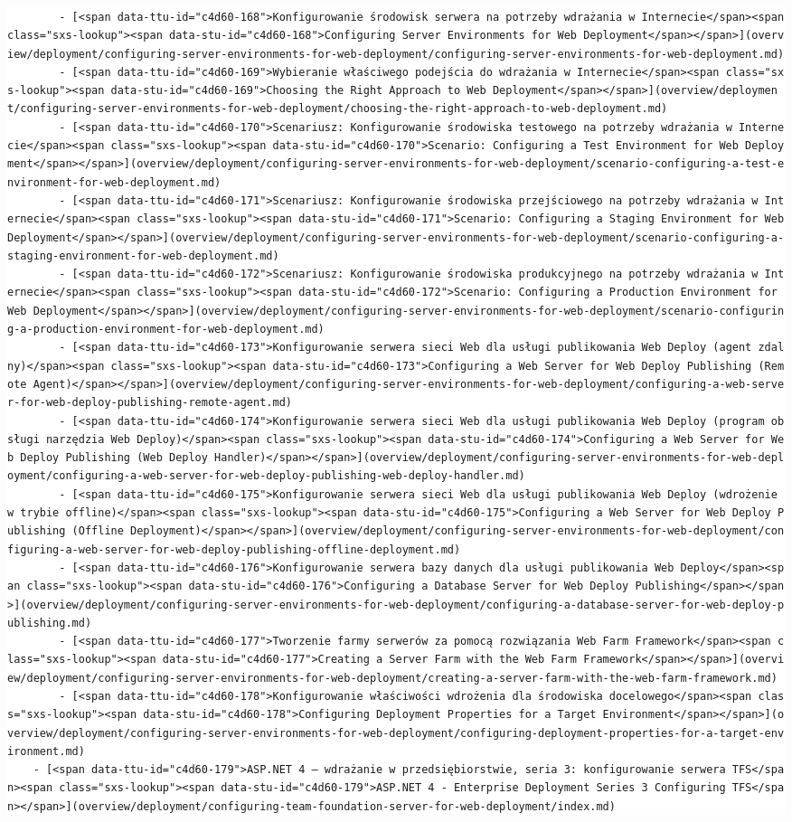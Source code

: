             - [<span data-ttu-id="c4d60-168">Konfigurowanie środowisk serwera na potrzeby wdrażania w Internecie</span><span class="sxs-lookup"><span data-stu-id="c4d60-168">Configuring Server Environments for Web Deployment</span></span>](overview/deployment/configuring-server-environments-for-web-deployment/configuring-server-environments-for-web-deployment.md)
            - [<span data-ttu-id="c4d60-169">Wybieranie właściwego podejścia do wdrażania w Internecie</span><span class="sxs-lookup"><span data-stu-id="c4d60-169">Choosing the Right Approach to Web Deployment</span></span>](overview/deployment/configuring-server-environments-for-web-deployment/choosing-the-right-approach-to-web-deployment.md)
            - [<span data-ttu-id="c4d60-170">Scenariusz: Konfigurowanie środowiska testowego na potrzeby wdrażania w Internecie</span><span class="sxs-lookup"><span data-stu-id="c4d60-170">Scenario: Configuring a Test Environment for Web Deployment</span></span>](overview/deployment/configuring-server-environments-for-web-deployment/scenario-configuring-a-test-environment-for-web-deployment.md)
            - [<span data-ttu-id="c4d60-171">Scenariusz: Konfigurowanie środowiska przejściowego na potrzeby wdrażania w Internecie</span><span class="sxs-lookup"><span data-stu-id="c4d60-171">Scenario: Configuring a Staging Environment for Web Deployment</span></span>](overview/deployment/configuring-server-environments-for-web-deployment/scenario-configuring-a-staging-environment-for-web-deployment.md)
            - [<span data-ttu-id="c4d60-172">Scenariusz: Konfigurowanie środowiska produkcyjnego na potrzeby wdrażania w Internecie</span><span class="sxs-lookup"><span data-stu-id="c4d60-172">Scenario: Configuring a Production Environment for Web Deployment</span></span>](overview/deployment/configuring-server-environments-for-web-deployment/scenario-configuring-a-production-environment-for-web-deployment.md)
            - [<span data-ttu-id="c4d60-173">Konfigurowanie serwera sieci Web dla usługi publikowania Web Deploy (agent zdalny)</span><span class="sxs-lookup"><span data-stu-id="c4d60-173">Configuring a Web Server for Web Deploy Publishing (Remote Agent)</span></span>](overview/deployment/configuring-server-environments-for-web-deployment/configuring-a-web-server-for-web-deploy-publishing-remote-agent.md)
            - [<span data-ttu-id="c4d60-174">Konfigurowanie serwera sieci Web dla usługi publikowania Web Deploy (program obsługi narzędzia Web Deploy)</span><span class="sxs-lookup"><span data-stu-id="c4d60-174">Configuring a Web Server for Web Deploy Publishing (Web Deploy Handler)</span></span>](overview/deployment/configuring-server-environments-for-web-deployment/configuring-a-web-server-for-web-deploy-publishing-web-deploy-handler.md)
            - [<span data-ttu-id="c4d60-175">Konfigurowanie serwera sieci Web dla usługi publikowania Web Deploy (wdrożenie w trybie offline)</span><span class="sxs-lookup"><span data-stu-id="c4d60-175">Configuring a Web Server for Web Deploy Publishing (Offline Deployment)</span></span>](overview/deployment/configuring-server-environments-for-web-deployment/configuring-a-web-server-for-web-deploy-publishing-offline-deployment.md)
            - [<span data-ttu-id="c4d60-176">Konfigurowanie serwera bazy danych dla usługi publikowania Web Deploy</span><span class="sxs-lookup"><span data-stu-id="c4d60-176">Configuring a Database Server for Web Deploy Publishing</span></span>](overview/deployment/configuring-server-environments-for-web-deployment/configuring-a-database-server-for-web-deploy-publishing.md)
            - [<span data-ttu-id="c4d60-177">Tworzenie farmy serwerów za pomocą rozwiązania Web Farm Framework</span><span class="sxs-lookup"><span data-stu-id="c4d60-177">Creating a Server Farm with the Web Farm Framework</span></span>](overview/deployment/configuring-server-environments-for-web-deployment/creating-a-server-farm-with-the-web-farm-framework.md)
            - [<span data-ttu-id="c4d60-178">Konfigurowanie właściwości wdrożenia dla środowiska docelowego</span><span class="sxs-lookup"><span data-stu-id="c4d60-178">Configuring Deployment Properties for a Target Environment</span></span>](overview/deployment/configuring-server-environments-for-web-deployment/configuring-deployment-properties-for-a-target-environment.md)
        - [<span data-ttu-id="c4d60-179">ASP.NET 4 — wdrażanie w przedsiębiorstwie, seria 3: konfigurowanie serwera TFS</span><span class="sxs-lookup"><span data-stu-id="c4d60-179">ASP.NET 4 - Enterprise Deployment Series 3 Configuring TFS</span></span>](overview/deployment/configuring-team-foundation-server-for-web-deployment/index.md)
